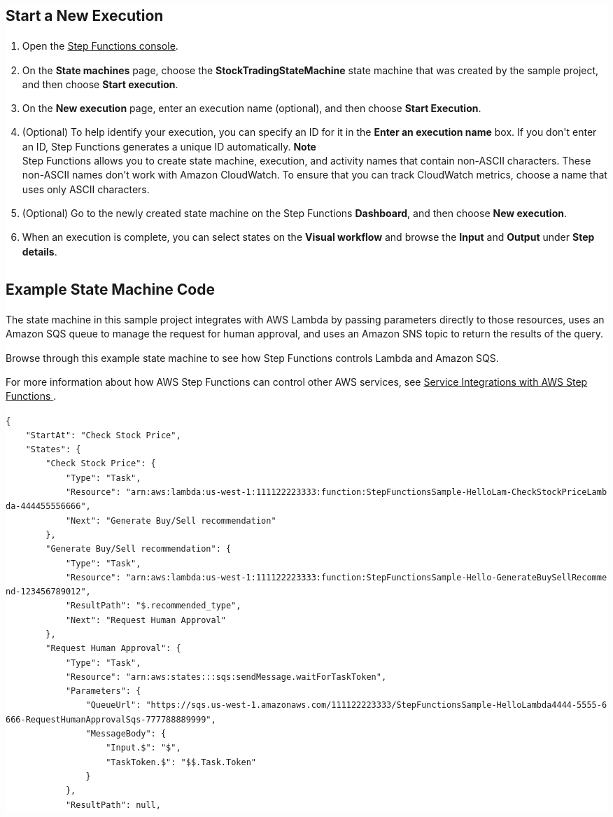 ## Start a New Execution<a name="sample-lambda-orchestration-start-execution"></a>

1. Open the [Step Functions console](https://console.aws.amazon.com/states/home)\.

1. On the **State machines** page, choose the **StockTradingStateMachine** state machine that was created by the sample project, and then choose **Start execution**\.

1. On the **New execution** page, enter an execution name \(optional\), and then choose **Start Execution**\.

1. \(Optional\) To help identify your execution, you can specify an ID for it in the **Enter an execution name** box\. If you don't enter an ID, Step Functions generates a unique ID automatically\.
**Note**  
Step Functions allows you to create state machine, execution, and activity names that contain non\-ASCII characters\. These non\-ASCII names don't work with Amazon CloudWatch\. To ensure that you can track CloudWatch metrics, choose a name that uses only ASCII characters\.

1. \(Optional\) Go to the newly created state machine on the Step Functions **Dashboard**, and then choose **New execution**\.

1. When an execution is complete, you can select states on the **Visual workflow** and browse the **Input** and **Output** under **Step details**\.

## Example State Machine Code<a name="sample-lambda-orchestration-code-examples"></a>

The state machine in this sample project integrates with AWS Lambda by passing parameters directly to those resources, uses an Amazon SQS queue to manage the request for human approval, and uses an Amazon SNS topic to return the results of the query\.

Browse through this example state machine to see how Step Functions controls Lambda and Amazon SQS\.

For more information about how AWS Step Functions can control other AWS services, see [Service Integrations with AWS Step Functions ](concepts-service-integrations.md)\.

```
{
    "StartAt": "Check Stock Price",
    "States": {
        "Check Stock Price": {
            "Type": "Task",
            "Resource": "arn:aws:lambda:us-west-1:111122223333:function:StepFunctionsSample-HelloLam-CheckStockPriceLambda-444455556666",
            "Next": "Generate Buy/Sell recommendation"
        },
        "Generate Buy/Sell recommendation": {
            "Type": "Task",
            "Resource": "arn:aws:lambda:us-west-1:111122223333:function:StepFunctionsSample-Hello-GenerateBuySellRecommend-123456789012",
            "ResultPath": "$.recommended_type",
            "Next": "Request Human Approval"
        },
        "Request Human Approval": {
            "Type": "Task",
            "Resource": "arn:aws:states:::sqs:sendMessage.waitForTaskToken",
            "Parameters": {
                "QueueUrl": "https://sqs.us-west-1.amazonaws.com/111122223333/StepFunctionsSample-HelloLambda4444-5555-6666-RequestHumanApprovalSqs-777788889999",
                "MessageBody": {
                    "Input.$": "$",
                    "TaskToken.$": "$$.Task.Token"
                }
            },
            "ResultPath": null,
```